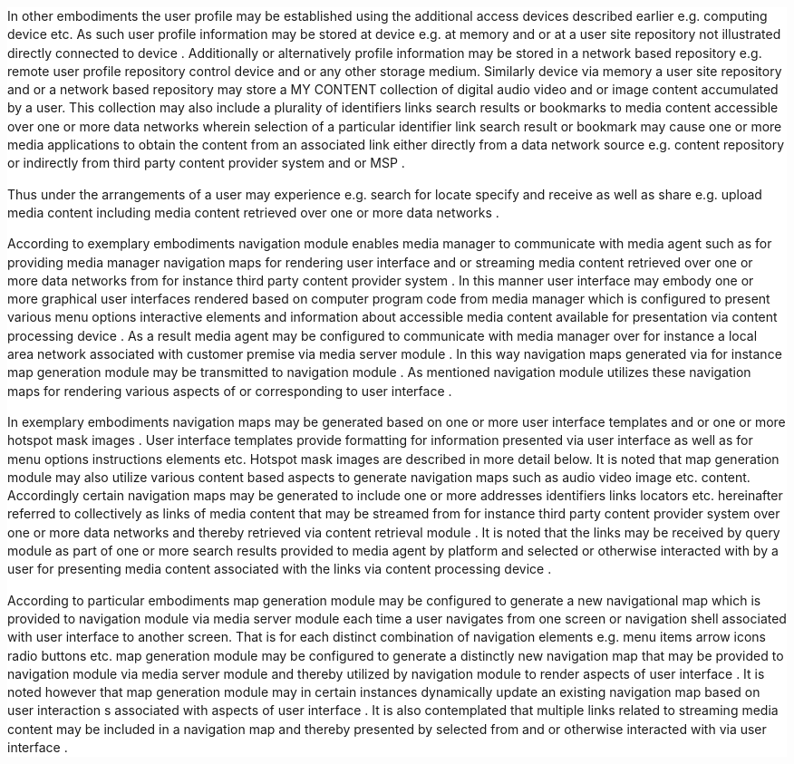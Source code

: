 In other embodiments the user profile may be established using the additional access devices described earlier e.g. computing device etc. As such user profile information may be stored at device e.g. at memory and or at a user site repository not illustrated directly connected to device . Additionally or alternatively profile information may be stored in a network based repository e.g. remote user profile repository control device and or any other storage medium. Similarly device via memory a user site repository and or a network based repository may store a MY CONTENT collection of digital audio video and or image content accumulated by a user. This collection may also include a plurality of identifiers links search results or bookmarks to media content accessible over one or more data networks wherein selection of a particular identifier link search result or bookmark may cause one or more media applications to obtain the content from an associated link either directly from a data network source e.g. content repository or indirectly from third party content provider system and or MSP .

Thus under the arrangements of a user may experience e.g. search for locate specify and receive as well as share e.g. upload media content including media content retrieved over one or more data networks .

According to exemplary embodiments navigation module enables media manager to communicate with media agent such as for providing media manager navigation maps for rendering user interface and or streaming media content retrieved over one or more data networks from for instance third party content provider system . In this manner user interface may embody one or more graphical user interfaces rendered based on computer program code from media manager which is configured to present various menu options interactive elements and information about accessible media content available for presentation via content processing device . As a result media agent may be configured to communicate with media manager over for instance a local area network associated with customer premise via media server module . In this way navigation maps generated via for instance map generation module may be transmitted to navigation module . As mentioned navigation module utilizes these navigation maps for rendering various aspects of or corresponding to user interface .

In exemplary embodiments navigation maps may be generated based on one or more user interface templates and or one or more hotspot mask images . User interface templates provide formatting for information presented via user interface as well as for menu options instructions elements etc. Hotspot mask images are described in more detail below. It is noted that map generation module may also utilize various content based aspects to generate navigation maps such as audio video image etc. content. Accordingly certain navigation maps may be generated to include one or more addresses identifiers links locators etc. hereinafter referred to collectively as links of media content that may be streamed from for instance third party content provider system over one or more data networks and thereby retrieved via content retrieval module . It is noted that the links may be received by query module as part of one or more search results provided to media agent by platform and selected or otherwise interacted with by a user for presenting media content associated with the links via content processing device .

According to particular embodiments map generation module may be configured to generate a new navigational map which is provided to navigation module via media server module each time a user navigates from one screen or navigation shell associated with user interface to another screen. That is for each distinct combination of navigation elements e.g. menu items arrow icons radio buttons etc. map generation module may be configured to generate a distinctly new navigation map that may be provided to navigation module via media server module and thereby utilized by navigation module to render aspects of user interface . It is noted however that map generation module may in certain instances dynamically update an existing navigation map based on user interaction s associated with aspects of user interface . It is also contemplated that multiple links related to streaming media content may be included in a navigation map and thereby presented by selected from and or otherwise interacted with via user interface .
